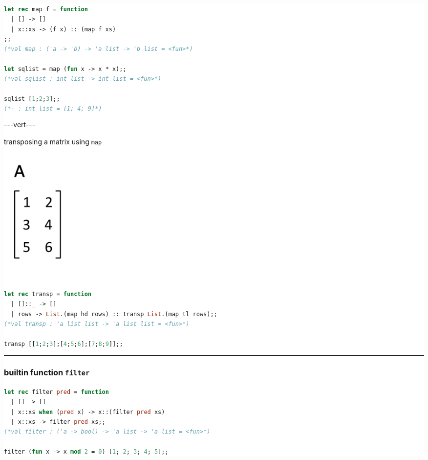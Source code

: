```ocaml
let rec map f = function
  | [] -> []
  | x::xs -> (f x) :: (map f xs)
;;
(*val map : ('a -> 'b) -> 'a list -> 'b list = <fun>*)

let sqlist = map (fun x -> x * x);;
(*val sqlist : int list -> int list = <fun>*)

sqlist [1;2;3];;
(*- : int list = [1; 4; 9]*)
```


---vert---

transposing a matrix using `map`

![transp gif](./../imgs/matrix_transpose.gif)

```ocaml
let rec transp = function
  | []::_ -> []
  | rows -> List.(map hd rows) :: transp List.(map tl rows);;
(*val transp : 'a list list -> 'a list list = <fun>*)

transp [[1;2;3];[4;5;6];[7;8;9]];;
```


---

### builtin function `filter`

```ocaml
let rec filter pred = function
  | [] -> []
  | x::xs when (pred x) -> x::(filter pred xs)
  | x::xs -> filter pred xs;;
(*val filter : ('a -> bool) -> 'a list -> 'a list = <fun>*)

filter (fun x -> x mod 2 = 0) [1; 2; 3; 4; 5];;
```
